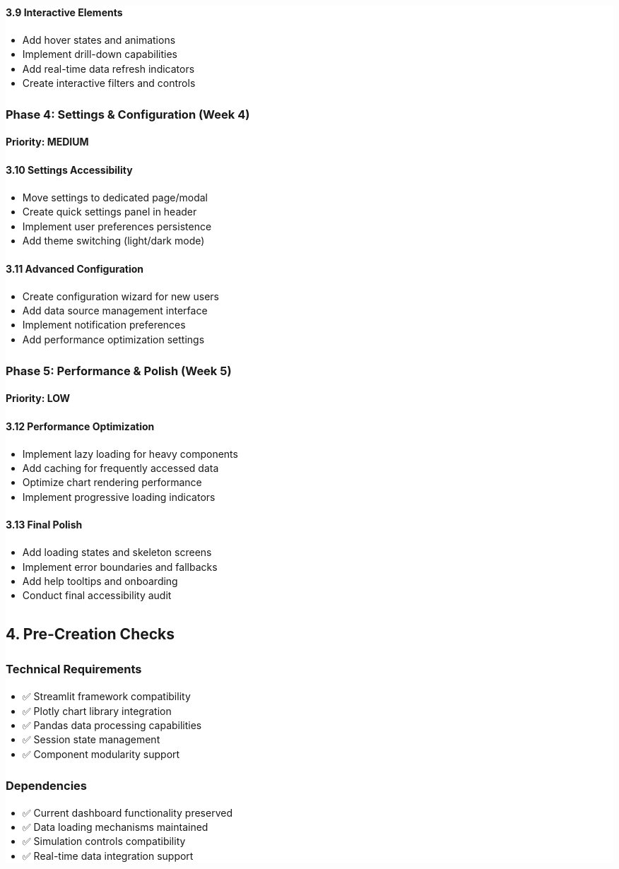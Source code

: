 #### 3.9 Interactive Elements
- Add hover states and animations
- Implement drill-down capabilities
- Add real-time data refresh indicators
- Create interactive filters and controls

### Phase 4: Settings & Configuration (Week 4)
**Priority: MEDIUM**

#### 3.10 Settings Accessibility
- Move settings to dedicated page/modal
- Create quick settings panel in header
- Implement user preferences persistence
- Add theme switching (light/dark mode)

#### 3.11 Advanced Configuration
- Create configuration wizard for new users
- Add data source management interface
- Implement notification preferences
- Add performance optimization settings

### Phase 5: Performance & Polish (Week 5)
**Priority: LOW**

#### 3.12 Performance Optimization
- Implement lazy loading for heavy components
- Add caching for frequently accessed data
- Optimize chart rendering performance
- Implement progressive loading indicators

#### 3.13 Final Polish
- Add loading states and skeleton screens
- Implement error boundaries and fallbacks
- Add help tooltips and onboarding
- Conduct final accessibility audit

## 4. Pre-Creation Checks

### Technical Requirements
- ✅ Streamlit framework compatibility
- ✅ Plotly chart library integration
- ✅ Pandas data processing capabilities
- ✅ Session state management
- ✅ Component modularity support

### Dependencies
- ✅ Current dashboard functionality preserved
- ✅ Data loading mechanisms maintained
- ✅ Simulation controls compatibility
- ✅ Real-time data integration support
